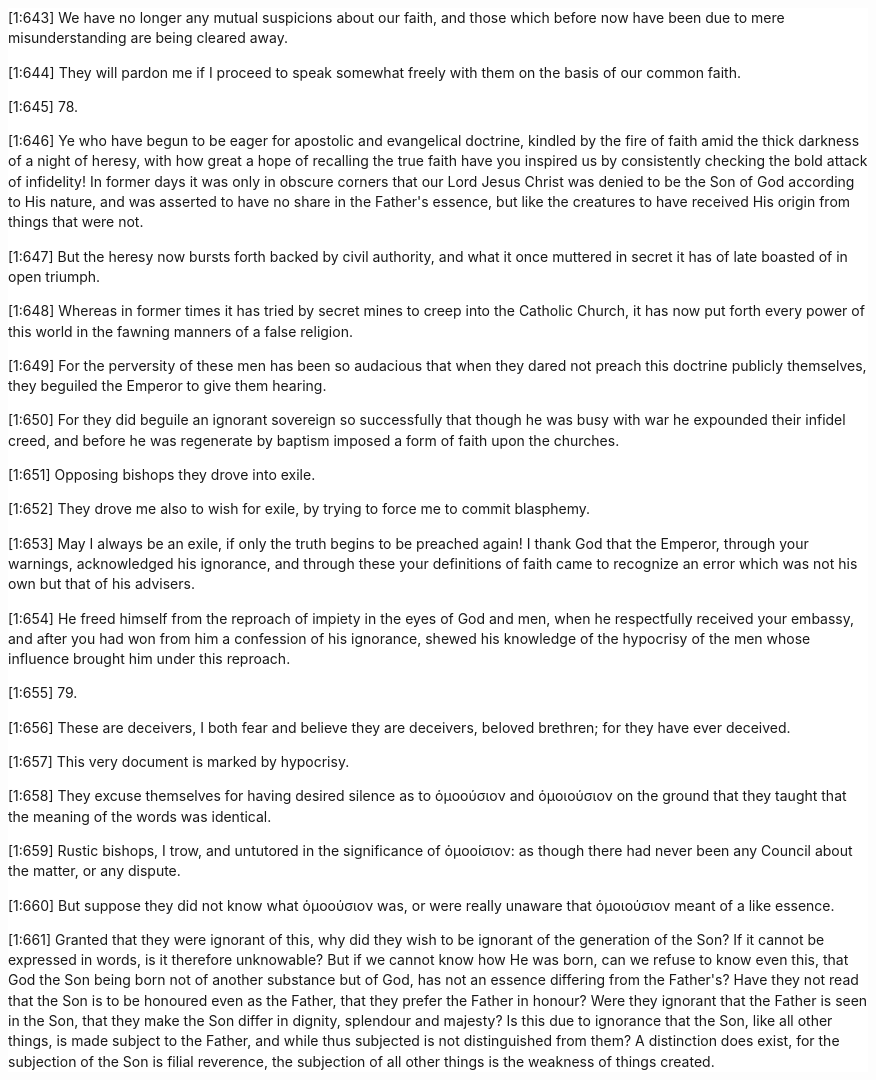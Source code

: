 [1:643] We have no longer any mutual suspicions about our faith, and those which before now have been due to mere misunderstanding are being cleared away.

[1:644] They will pardon me if I proceed to speak somewhat freely with them on the basis of our common faith.

[1:645] 78.

[1:646] Ye who have begun to be eager for apostolic and evangelical doctrine, kindled by the fire of faith amid the thick darkness of a night of heresy, with how great a hope of recalling the true faith have you inspired us by consistently checking the bold attack of infidelity! In former days it was only in obscure corners that our Lord Jesus Christ was denied to be the Son of God according to His nature, and was asserted to have no share in the Father's essence, but like the creatures to have received His origin from things that were not.

[1:647] But the heresy now bursts forth backed by civil authority, and what it once muttered in secret it has of late boasted of in open triumph.

[1:648] Whereas in former times it has tried by secret mines to creep into the Catholic Church, it has now put forth every power of this world in the fawning manners of a false religion.

[1:649] For the perversity of these men has been so audacious that when they dared not preach this doctrine publicly themselves, they beguiled the Emperor to give them hearing.

[1:650] For they did beguile an ignorant sovereign so successfully that though he was busy with war he expounded their infidel creed, and before he was regenerate by baptism imposed a form of faith upon the churches.

[1:651] Opposing bishops they drove into exile.

[1:652] They drove me also to wish for exile, by trying to force me to commit blasphemy.

[1:653] May I always be an exile, if only the truth begins to be preached again! I thank God that the Emperor, through your warnings, acknowledged his ignorance, and through these your definitions of faith came to recognize an error which was not his own but that of his advisers.

[1:654] He freed himself from the reproach of impiety in the eyes of God and men, when he respectfully received your embassy, and after you had won from him a confession of his ignorance, shewed his knowledge of the hypocrisy of the men whose influence brought him under this reproach.

[1:655] 79.

[1:656] These are deceivers, I both fear and believe they are deceivers, beloved brethren; for they have ever deceived.

[1:657] This very document is marked by hypocrisy.

[1:658] They excuse themselves for having desired silence as to ὁμοούσιον and ὁμοιούσιον on the ground that they taught that the meaning of the words was identical.

[1:659] Rustic bishops, I trow, and untutored in the significance of ὁμοοίσιον: as though there had never been any Council about the matter, or any dispute.

[1:660] But suppose they did not know what ὁμοούσιον was, or were really unaware that ὁμοιούσιον meant of a like essence.

[1:661] Granted that they were ignorant of this, why did they wish to be ignorant of the generation of the Son? If it cannot be expressed in words, is it therefore unknowable? But if we cannot know how He was born, can we refuse to know even this, that God the Son being born not of another substance but of God, has not an essence differing from the Father's? Have they not read that the Son is to be honoured even as the Father, that they prefer the Father in honour? Were they ignorant that the Father is seen in the Son, that they make the Son differ in dignity, splendour and majesty? Is this due to ignorance that the Son, like all other things, is made subject to the Father, and while thus subjected is not distinguished from them? A distinction does exist, for the subjection of the Son is filial reverence, the subjection of all other things is the weakness of things created.
